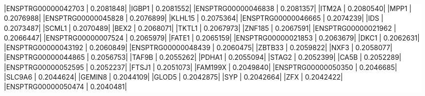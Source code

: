 |ENSPTRG00000042703                    | 0.2081848|
|IGBP1                                 | 0.2081552|
|ENSPTRG00000046838                    | 0.2081357|
|ITM2A                                 | 0.2080540|
|MPP1                                  | 0.2076988|
|ENSPTRG00000045828                    | 0.2076899|
|KLHL15                                | 0.2075364|
|ENSPTRG00000046665                    | 0.2074239|
|IDS                                   | 0.2073487|
|SCML1                                 | 0.2070489|
|BEX2                                  | 0.2068071|
|TKTL1                                 | 0.2067973|
|ZNF185                                | 0.2067591|
|ENSPTRG00000021962                    | 0.2066447|
|ENSPTRG00000007524                    | 0.2065979|
|FATE1                                 | 0.2065159|
|ENSPTRG00000021853                    | 0.2063679|
|DKC1                                  | 0.2062631|
|ENSPTRG00000043192                    | 0.2060849|
|ENSPTRG00000048439                    | 0.2060475|
|ZBTB33                                | 0.2059822|
|NXF3                                  | 0.2058077|
|ENSPTRG00000044865                    | 0.2056753|
|TAF9B                                 | 0.2055262|
|PDHA1                                 | 0.2055094|
|STAG2                                 | 0.2052399|
|CA5B                                  | 0.2052289|
|ENSPTRG00000052595                    | 0.2052237|
|FTSJ1                                 | 0.2051073|
|FAM199X                               | 0.2049840|
|ENSPTRG00000050350                    | 0.2046685|
|SLC9A6                                | 0.2044624|
|GEMIN8                                | 0.2044109|
|GLOD5                                 | 0.2042875|
|SYP                                   | 0.2042664|
|ZFX                                   | 0.2042422|
|ENSPTRG00000050474                    | 0.2040481|
